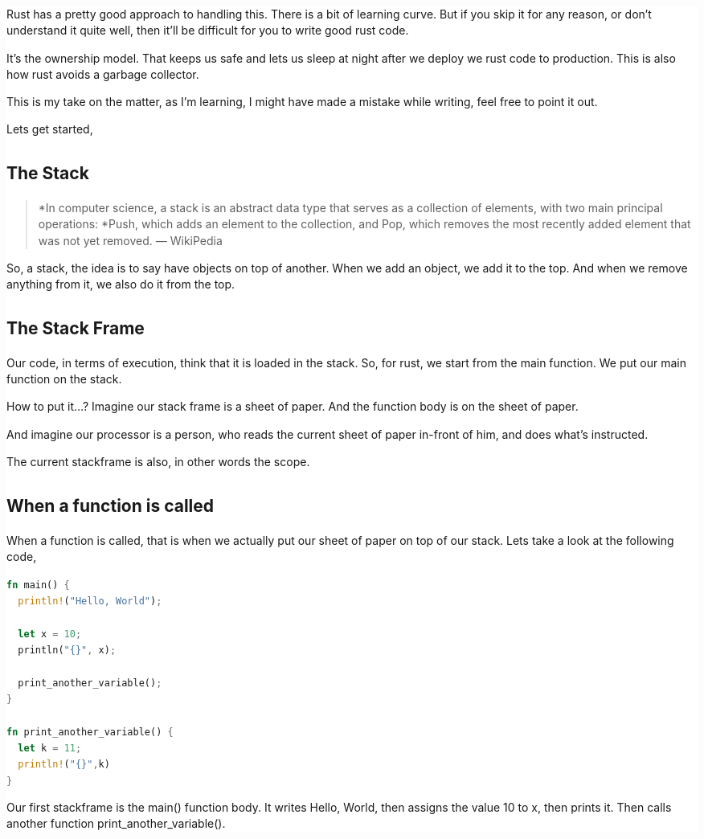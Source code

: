 Rust has a pretty good approach to handling this. There is a bit of learning curve. But if you skip it for any reason, or don’t understand it quite well, then it’ll be difficult for you to write good rust code.

It’s the ownership model. That keeps us safe and lets us sleep at night after we deploy we rust code to production. This is also how rust avoids a garbage collector.

This is my take on the matter, as I’m learning, I might have made a mistake while writing, feel free to point it out.

Lets get started,

## The Stack
> *In computer science, a stack is an abstract data type that serves as a collection of elements, with two main principal operations: *Push, which adds an element to the collection, and Pop, which removes the most recently added element that was not yet removed. — WikiPedia

So, a stack, the idea is to say have objects on top of another. When we add an object, we add it to the top. And when we remove anything from it, we also do it from the top.

## The Stack Frame
Our code, in terms of execution, think that it is loaded in the stack. So, for rust, we start from the main function. We put our main function on the stack.

How to put it…? Imagine our stack frame is a sheet of paper. And the function body is on the sheet of paper.

And imagine our processor is a person, who reads the current sheet of paper in-front of him, and does what’s instructed.

The current stackframe is also, in other words the scope.

## When a function is called
When a function is called, that is when we actually put our sheet of paper on top of our stack. Lets take a look at the following code,

```rust
fn main() {
  println!("Hello, World");
 
  let x = 10;
  println("{}", x);
 
  print_another_variable();
}

fn print_another_variable() {
  let k = 11;
  println!("{}",k)
}
```
Our first stackframe is the main() function body. It writes Hello, World, then assigns the value 10 to x, then prints it. Then calls another function print_another_variable().
